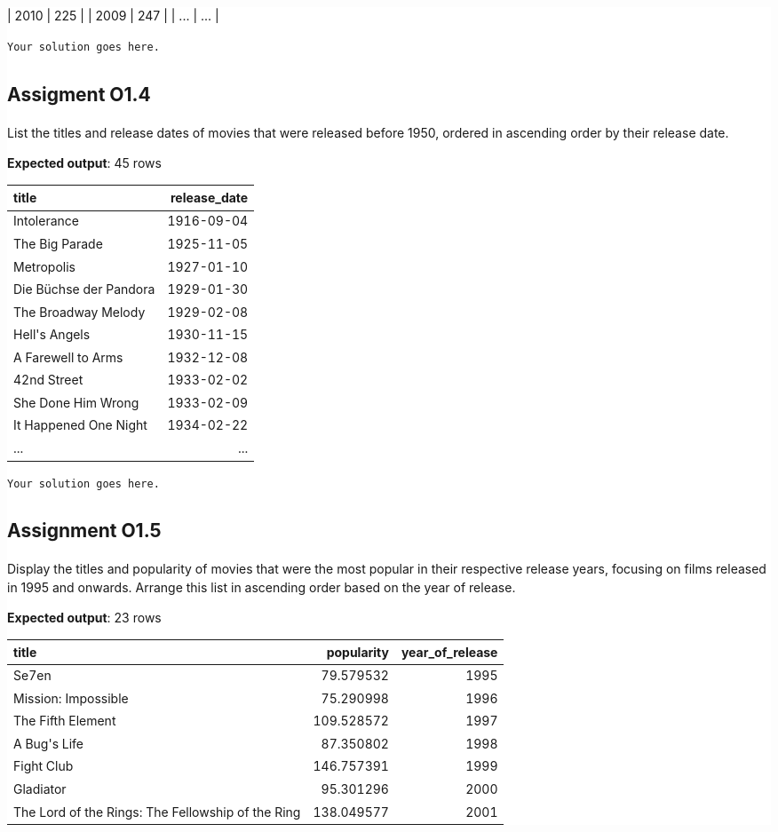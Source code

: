 | 2010              |                  225 |
| 2009              |                  247 |
| ...               |                  ... |

```postgresql
Your solution goes here.
```

## Assigment O1.4
List the titles and release dates of movies that were released before 1950, ordered in ascending order by their 
release date.

**Expected output**: 45 rows

| title                  | release\_date |
|:-----------------------|--------------:|
| Intolerance            |    1916-09-04 |
| The Big Parade         |    1925-11-05 |
| Metropolis             |    1927-01-10 |
| Die Büchse der Pandora |    1929-01-30 |
| The Broadway Melody    |    1929-02-08 |
| Hell's Angels          |    1930-11-15 |
| A Farewell to Arms     |    1932-12-08 |
| 42nd Street            |    1933-02-02 |
| She Done Him Wrong     |    1933-02-09 |
| It Happened One Night  |    1934-02-22 |
| ...                    |           ... |


```postgresql
Your solution goes here.
```

## Assignment O1.5
Display the titles and popularity of movies that were the most popular in their respective release years, focusing on 
films released in 1995 and onwards. Arrange this list in ascending order based on the year of release.

**Expected output**: 23 rows

| title | popularity | year\_of\_release |
| :--- |-----------:|------------------:|
| Se7en |  79.579532 |              1995 |
| Mission: Impossible |  75.290998 |              1996 |
| The Fifth Element | 109.528572 |              1997 |
| A Bug's Life |  87.350802 |              1998 |
| Fight Club | 146.757391 |              1999 |
| Gladiator |  95.301296 |              2000 |
| The Lord of the Rings: The Fellowship of the Ring | 138.049577 |              2001 |